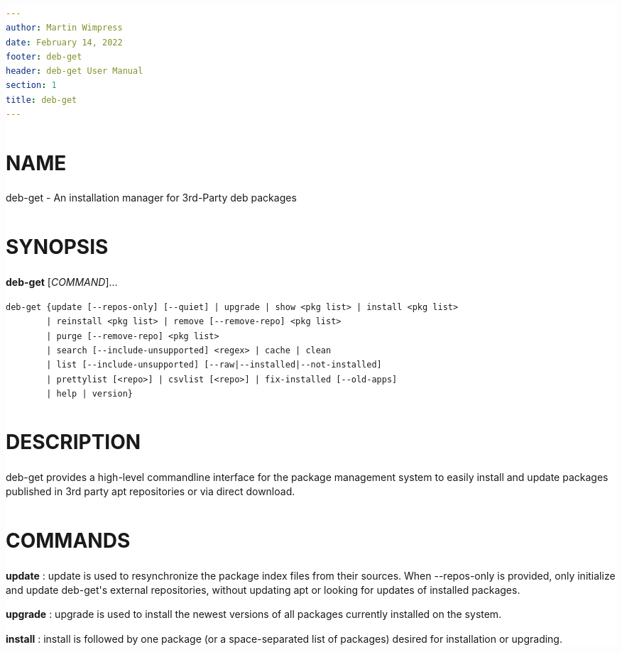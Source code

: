 ```yaml
---
author: Martin Wimpress
date: February 14, 2022
footer: deb-get
header: deb-get User Manual
section: 1
title: deb-get
---
```


# NAME

deb-get - An installation manager for 3rd-Party deb packages

# SYNOPSIS

**deb-get** \[*COMMAND*\]...

```
deb-get {update [--repos-only] [--quiet] | upgrade | show <pkg list> | install <pkg list>
        | reinstall <pkg list> | remove [--remove-repo] <pkg list>
        | purge [--remove-repo] <pkg list>
        | search [--include-unsupported] <regex> | cache | clean
        | list [--include-unsupported] [--raw|--installed|--not-installed]
        | prettylist [<repo>] | csvlist [<repo>] | fix-installed [--old-apps]
        | help | version}
```

# DESCRIPTION

deb-get provides a high-level commandline interface for the package management
system to easily install and update packages published in 3rd party apt
repositories or via direct download.

# COMMANDS

**update**
:    update is used to resynchronize the package index files from their sources. When --repos-only is provided, only initialize and update deb-get's external repositories, without updating apt or looking for updates of installed packages.

**upgrade**
:    upgrade is used to install the newest versions of all packages currently installed on the system.

**install**
:    install is followed by one package (or a space-separated list of packages) desired for installation or upgrading.

